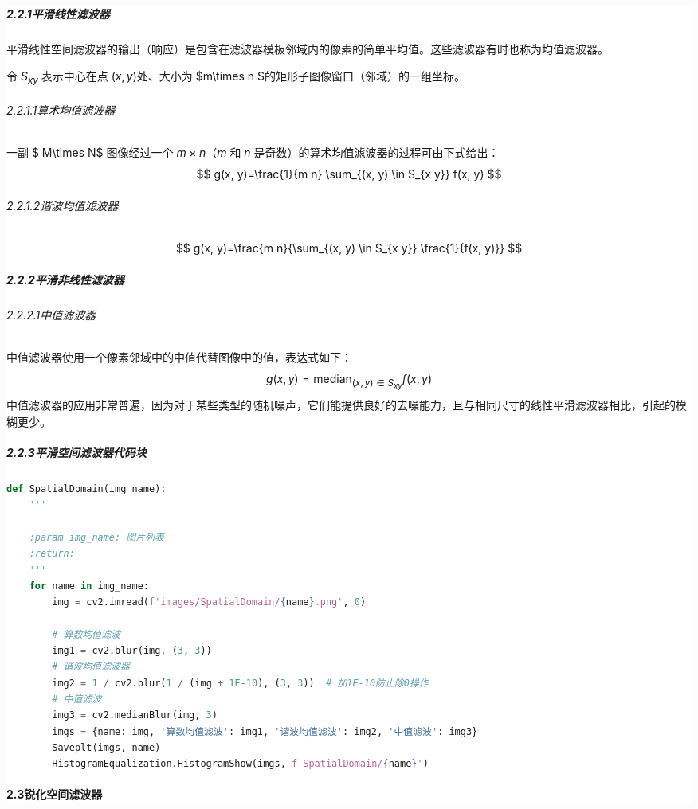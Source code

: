 ##### 2.2.1平滑线性滤波器

平滑线性空间滤波器的输出（响应）是包含在滤波器模板邻域内的像素的简单平均值。这些滤波器有时也称为均值滤波器。

令 $S_{xy}$  表示中心在点 $(x,y)$处、大小为 $m\times n $的矩形子图像窗口（邻域）的一组坐标。

###### 2.2.1.1算术均值滤波器

 一副 $ M\times N$ 图像经过一个 $m \times n$（$m$ 和 $n$ 是奇数）的算术均值滤波器的过程可由下式给出：
$$
g(x, y)=\frac{1}{m n} \sum_{(x, y) \in S_{x y}} f(x, y)
$$

###### 2.2.1.2谐波均值滤波器

$$
g(x, y)=\frac{m n}{\sum_{(x, y) \in S_{x y}} \frac{1}{f(x, y)}}
$$

##### 2.2.2平滑非线性滤波器

###### 2.2.2.1中值滤波器

 中值滤波器使用一个像素邻域中的中值代替图像中的值，表达式如下：
$$
g(x, y)=\operatorname{median}_{(x, y) \in S_{x y}} f(x, y)
$$
中值滤波器的应用非常普遍，因为对于某些类型的随机噪声，它们能提供良好的去噪能力，且与相同尺寸的线性平滑滤波器相比，引起的模糊更少。

##### 2.2.3平滑空间滤波器代码块

```python
def SpatialDomain(img_name):
    '''

    :param img_name: 图片列表
    :return:
    '''
    for name in img_name:
        img = cv2.imread(f'images/SpatialDomain/{name}.png', 0)

        # 算数均值滤波
        img1 = cv2.blur(img, (3, 3))
        # 谐波均值滤波器
        img2 = 1 / cv2.blur(1 / (img + 1E-10), (3, 3))  # 加1E-10防止除0操作
        # 中值滤波
        img3 = cv2.medianBlur(img, 3)
        imgs = {name: img, '算数均值滤波': img1, '谐波均值滤波': img2, '中值滤波': img3}
        Saveplt(imgs, name)
        HistogramEqualization.HistogramShow(imgs, f'SpatialDomain/{name}')

```



#### 2.3锐化空间滤波器
